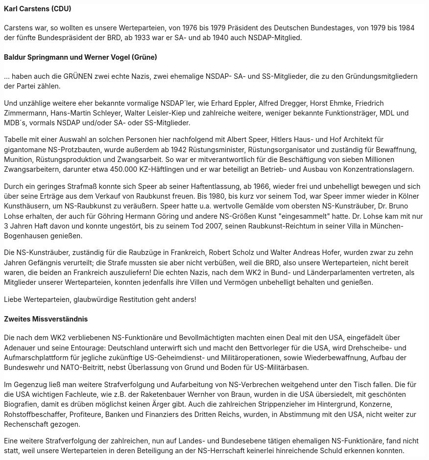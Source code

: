 #### Karl Carstens (CDU)

Carstens war, so wollten es unsere Werteparteien, von 1976 bis 1979 Präsident des Deutschen Bundestages, von 1979 bis 1984 der fünfte Bundespräsident der BRD, ab 1933 war er SA- und ab 1940 auch NSDAP-Mitglied.

#### Baldur Springmann und Werner Vogel (Grüne)

... haben auch die GRÜNEN zwei echte Nazis, zwei ehemalige NSDAP- SA- und SS-Mitglieder, die zu den Gründungsmitgliedern der Partei zählen.

Und unzählige weitere eher bekannte vormalige NSDAP´ler, wie Erhard Eppler, Alfred Dregger, Horst Ehmke, Friedrich Zimmermann, Hans-Martin Schleyer, Walter Leisler-Kiep und zahlreiche weitere, weniger bekannte Funktionsträger, MDL und MDB´s, vormals NSDAP und/oder SA- oder SS-Mitglieder.

Tabelle mit einer Auswahl an solchen Personen hier nachfolgend mit Albert Speer, Hitlers Haus- und Hof Architekt für gigantomane NS-Protzbauten, wurde außerdem ab 1942 Rüstungsminister, Rüstungsorganisator und zuständig für Bewaffnung, Munition, Rüstungsproduktion und Zwangsarbeit. So war er mitverantwortlich für die Beschäftigung von sieben Millionen Zwangsarbeitern, darunter etwa 450.000 KZ-Häftlingen und er war beteiligt an Betrieb- und Ausbau von Konzentrationslagern.

Durch ein geringes Strafmaß konnte sich Speer ab seiner Haftentlassung, ab 1966, wieder frei und unbehelligt bewegen und sich über seine Erträge aus dem Verkauf von Raubkunst freuen. Bis 1980, bis kurz vor seinem Tod, war Speer immer wieder in Kölner Kunsthäusern, um NS-Raubkunst zu veräußern. Speer hatte u.a. wertvolle Gemälde vom obersten NS-Kunsträuber, Dr. Bruno Lohse erhalten, der auch für Göhring Hermann Göring und andere NS-Größen Kunst "eingesammelt" hatte. Dr. Lohse kam mit nur 3 Jahren Haft davon und konnte ungestört, bis zu seinem Tod 2007, seinen Raubkunst-Reichtum in seiner Villa in München-Bogenhausen genießen.

Die NS-Kunsträuber, zuständig für die Raubzüge in Frankreich, Robert Scholz und Walter Andreas Hofer, wurden zwar zu zehn Jahren Gefängnis verurteilt; die Strafe mussten sie aber nicht verbüßen, weil die BRD, also unsere Werteparteien, nicht bereit waren, die beiden an Frankreich auszuliefern! Die echten Nazis, nach dem WK2 in Bund- und Länderparlamenten vertreten, als Mitglieder unserer Werteparteien, konnten jedenfalls ihre Villen und Vermögen unbehelligt behalten und genießen.

Liebe Werteparteien, glaubwürdige Restitution geht anders!

#### Zweites Missverständnis

Die nach dem WK2 verbliebenen NS-Funktionäre und Bevollmächtigten machten einen Deal mit den USA, eingefädelt über Adenauer und seine Entourage: Deutschland unterwirft sich und macht den Bettvorleger für die USA, wird Drehscheibe- und Aufmarschplattform für jegliche zukünftige US-Geheimdienst- und Militäroperationen, sowie Wiederbewaffnung, Aufbau der Bundeswehr und NATO-Beitritt, nebst Überlassung von Grund und Boden für US-Militärbasen.

Im Gegenzug ließ man weitere Strafverfolgung und Aufarbeitung von NS-Verbrechen weitgehend unter den Tisch fallen. Die für die USA wichtigen Fachleute, wie z.B. der Raketenbauer Wernher von Braun, wurden in die USA übersiedelt, mit geschönten Biografien, damit es drüben möglichst keinen Ärger gibt. Auch die zahlreichen Strippenzieher im Hintergrund, Konzerne, Rohstoffbeschaffer, Profiteure, Banken und Finanziers des Dritten Reichs, wurden, in Abstimmung mit den USA, nicht weiter zur Rechenschaft gezogen.

Eine weitere Strafverfolgung der zahlreichen, nun auf Landes- und Bundesebene tätigen ehemaligen NS-Funktionäre, fand nicht statt, weil unsere Werteparteien in deren Beteiligung an der NS-Herrschaft keinerlei hinreichende Schuld erkennen konnten.
